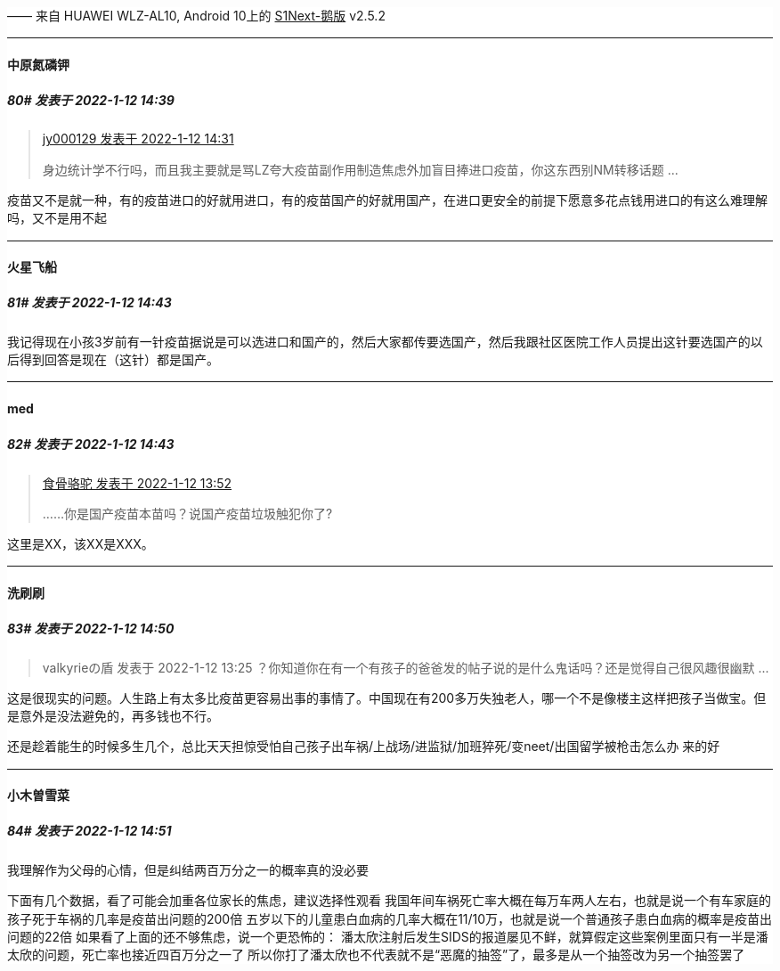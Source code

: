 —— 来自 HUAWEI WLZ-AL10, Android 10上的 [S1Next-鹅版](https://github.com/ykrank/S1-Next/releases) v2.5.2

*****

####  中原氮磷钾  
##### 80#       发表于 2022-1-12 14:39

<blockquote><a href="httphttps://bbs.saraba1st.com/2b/forum.php?mod=redirect&amp;goto=findpost&amp;pid=54259636&amp;ptid=2046959" target="_blank">jy000129 发表于 2022-1-12 14:31</a>

身边统计学不行吗，而且我主要就是骂LZ夸大疫苗副作用制造焦虑外加盲目捧进口疫苗，你这东西别NM转移话题 ...</blockquote>
疫苗又不是就一种，有的疫苗进口的好就用进口，有的疫苗国产的好就用国产，在进口更安全的前提下愿意多花点钱用进口的有这么难理解吗，又不是用不起

*****

####  火星飞船  
##### 81#       发表于 2022-1-12 14:43

我记得现在小孩3岁前有一针疫苗据说是可以选进口和国产的，然后大家都传要选国产，然后我跟社区医院工作人员提出这针要选国产的以后得到回答是现在（这针）都是国产。

*****

####  med  
##### 82#       发表于 2022-1-12 14:43

<blockquote><a href="httphttps://bbs.saraba1st.com/2b/forum.php?mod=redirect&amp;goto=findpost&amp;pid=54259153&amp;ptid=2046959" target="_blank">食骨骆驼 发表于 2022-1-12 13:52</a>

……你是国产疫苗本苗吗？说国产疫苗垃圾触犯你了?</blockquote>
这里是XX，该XX是XXX。



*****

####  洗刷刷  
##### 83#       发表于 2022-1-12 14:50

<blockquote>valkyrieの盾 发表于 2022-1-12 13:25
？你知道你在有一个有孩子的爸爸发的帖子说的是什么鬼话吗？还是觉得自己很风趣很幽默 ...</blockquote>
这是很现实的问题。人生路上有太多比疫苗更容易出事的事情了。中国现在有200多万失独老人，哪一个不是像楼主这样把孩子当做宝。但是意外是没法避免的，再多钱也不行。

还是趁着能生的时候多生几个，总比天天担惊受怕自己孩子出车祸/上战场/进监狱/加班猝死/变neet/出国留学被枪击怎么办 来的好

*****

####  小木曽雪菜  
##### 84#       发表于 2022-1-12 14:51

我理解作为父母的心情，但是纠结两百万分之一的概率真的没必要

下面有几个数据，看了可能会加重各位家长的焦虑，建议选择性观看
我国年间车祸死亡率大概在每万车两人左右，也就是说一个有车家庭的孩子死于车祸的几率是疫苗出问题的200倍
五岁以下的儿童患白血病的几率大概在11/10万，也就是说一个普通孩子患白血病的概率是疫苗出问题的22倍
如果看了上面的还不够焦虑，说一个更恐怖的：
潘太欣注射后发生SIDS的报道屡见不鲜，就算假定这些案例里面只有一半是潘太欣的问题，死亡率也接近四百万分之一了
所以你打了潘太欣也不代表就不是“恶魔的抽签”了，最多是从一个抽签改为另一个抽签罢了
